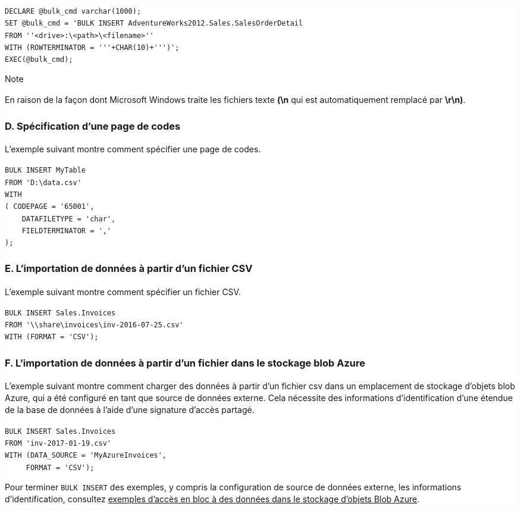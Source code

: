 ```  
DECLARE @bulk_cmd varchar(1000);  
SET @bulk_cmd = 'BULK INSERT AdventureWorks2012.Sales.SalesOrderDetail  
FROM ''<drive>:\<path>\<filename>''   
WITH (ROWTERMINATOR = '''+CHAR(10)+''')';  
EXEC(@bulk_cmd);  
```  
  
> [!NOTE]  
>  En raison de la façon dont Microsoft Windows traite les fichiers texte **(\n** qui est automatiquement remplacé par **\r\n)**.  
  
### <a name="d-specifying-a-code-page"></a>D. Spécification d’une page de codes  
 L’exemple suivant montre comment spécifier une page de codes.  
  
```  
BULK INSERT MyTable  
FROM 'D:\data.csv'  
WITH  
( CODEPAGE = '65001',  
    DATAFILETYPE = 'char',  
    FIELDTERMINATOR = ','  
);  
```  
### <a name="e-importing-data-from-a-csv-file"></a>E. L’importation de données à partir d’un fichier CSV   
L’exemple suivant montre comment spécifier un fichier CSV.   
```
BULK INSERT Sales.Invoices
FROM '\\share\invoices\inv-2016-07-25.csv'
WITH (FORMAT = 'CSV'); 
```

### <a name="f-importing-data-from-a-file-in-azure-blob-storage"></a>F. L’importation de données à partir d’un fichier dans le stockage blob Azure   
L’exemple suivant montre comment charger des données à partir d’un fichier csv dans un emplacement de stockage d’objets blob Azure, qui a été configuré en tant que source de données externe. Cela nécessite des informations d’identification d’une étendue de la base de données à l’aide d’une signature d’accès partagé.    

```tsql
BULK INSERT Sales.Invoices
FROM 'inv-2017-01-19.csv'
WITH (DATA_SOURCE = 'MyAzureInvoices',
     FORMAT = 'CSV'); 
```

Pour terminer `BULK INSERT` des exemples, y compris la configuration de source de données externe, les informations d’identification, consultez [exemples d’accès en bloc à des données dans le stockage d’objets Blob Azure](../../relational-databases/import-export/examples-of-bulk-access-to-data-in-azure-blob-storage.md).
  